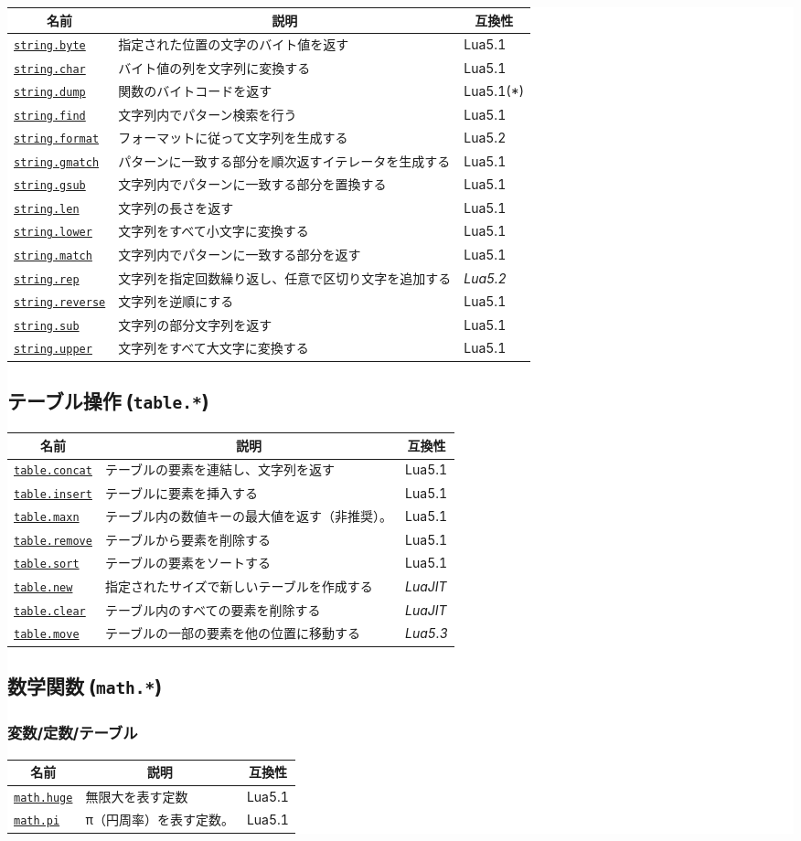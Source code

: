 |名前|説明|互換性|
|---|---|---|
|[`string.byte`](string/byte.md)|指定された位置の文字のバイト値を返す|Lua5.1|
|[`string.char`](string/char.md)|バイト値の列を文字列に変換する|Lua5.1|
|[`string.dump`](string/dump.md)|関数のバイトコードを返す|Lua5.1(*)|
|[`string.find`](string/find.md)|文字列内でパターン検索を行う|Lua5.1|
|[`string.format`](string/format.md)|フォーマットに従って文字列を生成する|Lua5.2|
|[`string.gmatch`](string/gmatch.md)|パターンに一致する部分を順次返すイテレータを生成する|Lua5.1|
|[`string.gsub`](string/gsub.md)|文字列内でパターンに一致する部分を置換する|Lua5.1|
|[`string.len`](string/len.md)|文字列の長さを返す|Lua5.1|
|[`string.lower`](string/lower.md)|文字列をすべて小文字に変換する|Lua5.1|
|[`string.match`](string/match.md)|文字列内でパターンに一致する部分を返す|Lua5.1|
|[`string.rep`](string/rep.md)|文字列を指定回数繰り返し、任意で区切り文字を追加する|*Lua5.2*|
|[`string.reverse`](string/reverse.md)|文字列を逆順にする|Lua5.1|
|[`string.sub`](string/sub.md)|文字列の部分文字列を返す|Lua5.1|
|[`string.upper`](string/upper.md)|文字列をすべて大文字に変換する|Lua5.1|

## テーブル操作 (`table.*`)

|名前|説明|互換性|
|---|---|---|
|[`table.concat`](table/concat.md)|テーブルの要素を連結し、文字列を返す|Lua5.1|
|[`table.insert`](table/insert.md)|テーブルに要素を挿入する|Lua5.1|
|[`table.maxn`](table/maxn.md)|テーブル内の数値キーの最大値を返す（非推奨）。|Lua5.1|
|[`table.remove`](table/remove.md)|テーブルから要素を削除する|Lua5.1|
|[`table.sort`](table/sort.md)|テーブルの要素をソートする|Lua5.1|
|[`table.new`](table/new.md)|指定されたサイズで新しいテーブルを作成する|*LuaJIT*|
|[`table.clear`](table/clear.md)|テーブル内のすべての要素を削除する|*LuaJIT*|
|[`table.move`](table/move.md)|テーブルの一部の要素を他の位置に移動する|*Lua5.3*|

## 数学関数 (`math.*`)

### 変数/定数/テーブル

|名前|説明|互換性|
|---|---|---|
|[`math.huge`](math/huge.md)|無限大を表す定数|Lua5.1|
|[`math.pi`](math/pi.md)|π（円周率）を表す定数。|Lua5.1|
